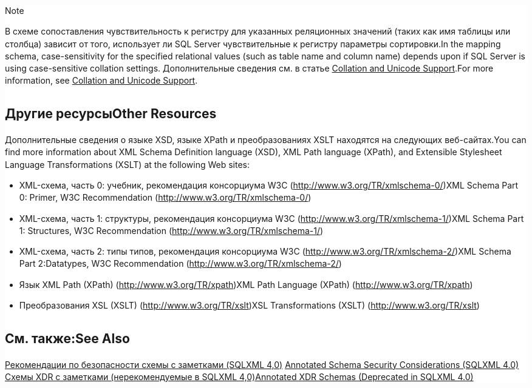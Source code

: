 > [!NOTE]  
>  <span data-ttu-id="1bad2-137">В схеме сопоставления чувствительность к регистру для указанных реляционных значений (таких как имя таблицы или столбца) зависит от того, использует ли SQL Server чувствительные к регистру параметры сортировки.</span><span class="sxs-lookup"><span data-stu-id="1bad2-137">In the mapping schema, case-sensitivity for the specified relational values (such as table name and column name) depends upon if SQL Server is using case-sensitive collation settings.</span></span> <span data-ttu-id="1bad2-138">Дополнительные сведения см. в статье [Collation and Unicode Support](../../collations/collation-and-unicode-support.md).</span><span class="sxs-lookup"><span data-stu-id="1bad2-138">For more information, see [Collation and Unicode Support](../../collations/collation-and-unicode-support.md).</span></span>  
  
## <a name="other-resources"></a><span data-ttu-id="1bad2-139">Другие ресурсы</span><span class="sxs-lookup"><span data-stu-id="1bad2-139">Other Resources</span></span>  
 <span data-ttu-id="1bad2-140">Дополнительные сведения о языке XSD, языке XPath и преобразованиях XSLT находятся на следующих веб-сайтах.</span><span class="sxs-lookup"><span data-stu-id="1bad2-140">You can find more information about XML Schema Definition language (XSD), XML Path language (XPath), and Extensible Stylesheet Language Transformations (XSLT) at the following Web sites:</span></span>  
  
-   <span data-ttu-id="1bad2-141">XML-схема, часть 0: учебник, рекомендация консорциума W3C (http://www.w3.org/TR/xmlschema-0/)</span><span class="sxs-lookup"><span data-stu-id="1bad2-141">XML Schema Part 0: Primer, W3C Recommendation (http://www.w3.org/TR/xmlschema-0/)</span></span>  
  
-   <span data-ttu-id="1bad2-142">XML-схема, часть 1: структуры, рекомендация консорциума W3C (http://www.w3.org/TR/xmlschema-1/)</span><span class="sxs-lookup"><span data-stu-id="1bad2-142">XML Schema Part 1: Structures, W3C Recommendation (http://www.w3.org/TR/xmlschema-1/)</span></span>  
  
-   <span data-ttu-id="1bad2-143">XML-схема, часть 2: типы типов, рекомендация консорциума W3C (http://www.w3.org/TR/xmlschema-2/)</span><span class="sxs-lookup"><span data-stu-id="1bad2-143">XML Schema Part 2:Datatypes, W3C Recommendation (http://www.w3.org/TR/xmlschema-2/)</span></span>  
  
-   <span data-ttu-id="1bad2-144">Язык XML Path (XPath) (http://www.w3.org/TR/xpath)</span><span class="sxs-lookup"><span data-stu-id="1bad2-144">XML Path Language (XPath) (http://www.w3.org/TR/xpath)</span></span>  
  
-   <span data-ttu-id="1bad2-145">Преобразования XSL (XSLT) (http://www.w3.org/TR/xslt)</span><span class="sxs-lookup"><span data-stu-id="1bad2-145">XSL Transformations (XSLT) (http://www.w3.org/TR/xslt)</span></span>  
  
## <a name="see-also"></a><span data-ttu-id="1bad2-146">См. также:</span><span class="sxs-lookup"><span data-stu-id="1bad2-146">See Also</span></span>  
 <span data-ttu-id="1bad2-147">[Рекомендации по безопасности схемы с заметками &#40;SQLXML 4,0&#41;](../../sqlxml-annotated-xsd-schemas-xpath-queries/security/annotated-schema-security-considerations-sqlxml-4-0.md) </span><span class="sxs-lookup"><span data-stu-id="1bad2-147">[Annotated Schema Security Considerations &#40;SQLXML 4.0&#41;](../../sqlxml-annotated-xsd-schemas-xpath-queries/security/annotated-schema-security-considerations-sqlxml-4-0.md) </span></span>  
 [<span data-ttu-id="1bad2-148">Схемы XDR с заметками &#40;нерекомендуемые в SQLXML 4,0&#41;</span><span class="sxs-lookup"><span data-stu-id="1bad2-148">Annotated XDR Schemas &#40;Deprecated in SQLXML 4.0&#41;</span></span>](annotated-xdr-schemas-deprecated-in-sqlxml-4-0.md)  
  
  

